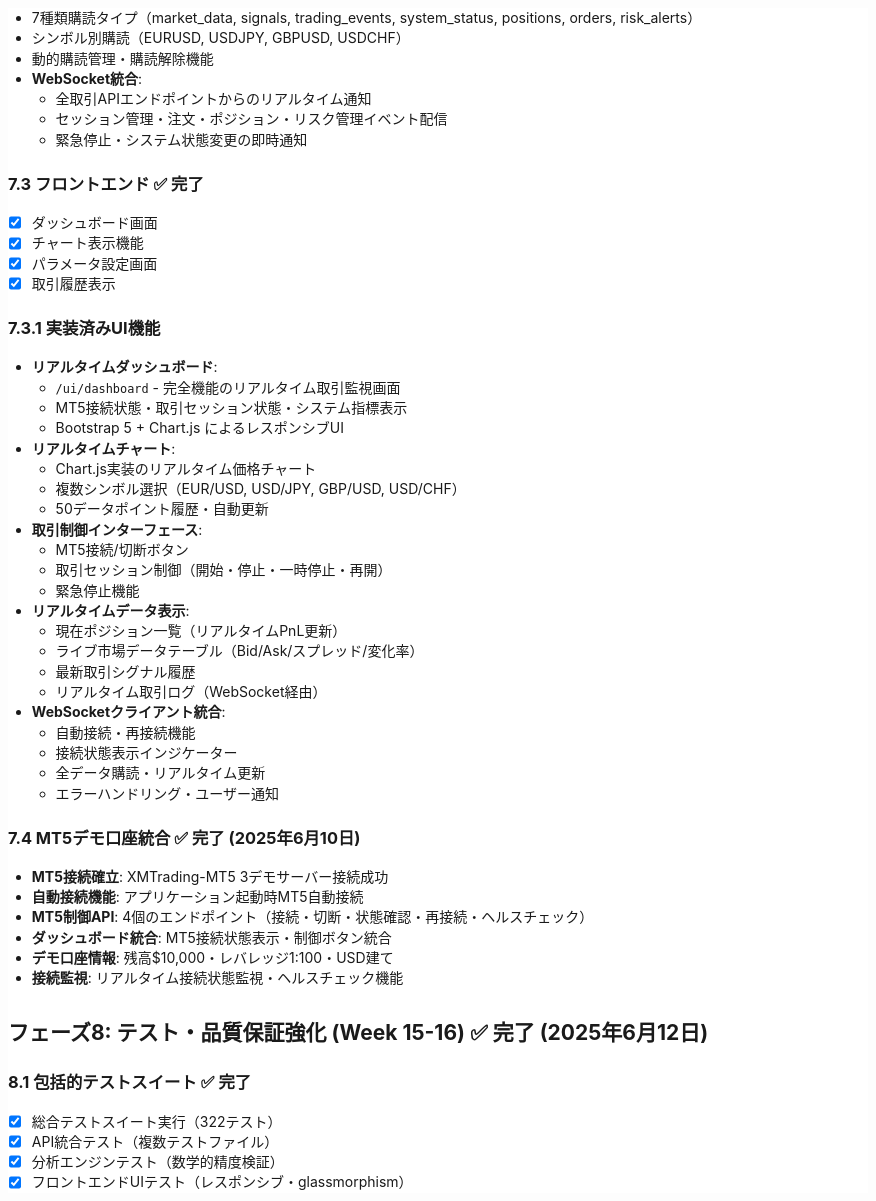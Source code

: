   - 7種類購読タイプ（market_data, signals, trading_events, system_status, positions, orders, risk_alerts）
  - シンボル別購読（EURUSD, USDJPY, GBPUSD, USDCHF）
  - 動的購読管理・購読解除機能
- **WebSocket統合**:
  - 全取引APIエンドポイントからのリアルタイム通知
  - セッション管理・注文・ポジション・リスク管理イベント配信
  - 緊急停止・システム状態変更の即時通知

### 7.3 フロントエンド ✅ **完了**
- [x] ダッシュボード画面
- [x] チャート表示機能
- [x] パラメータ設定画面
- [x] 取引履歴表示

### 7.3.1 実装済みUI機能
- **リアルタイムダッシュボード**:
  - `/ui/dashboard` - 完全機能のリアルタイム取引監視画面
  - MT5接続状態・取引セッション状態・システム指標表示
  - Bootstrap 5 + Chart.js によるレスポンシブUI
- **リアルタイムチャート**:
  - Chart.js実装のリアルタイム価格チャート
  - 複数シンボル選択（EUR/USD, USD/JPY, GBP/USD, USD/CHF）
  - 50データポイント履歴・自動更新
- **取引制御インターフェース**:
  - MT5接続/切断ボタン
  - 取引セッション制御（開始・停止・一時停止・再開）
  - 緊急停止機能
- **リアルタイムデータ表示**:
  - 現在ポジション一覧（リアルタイムPnL更新）
  - ライブ市場データテーブル（Bid/Ask/スプレッド/変化率）
  - 最新取引シグナル履歴
  - リアルタイム取引ログ（WebSocket経由）
- **WebSocketクライアント統合**:
  - 自動接続・再接続機能
  - 接続状態表示インジケーター
  - 全データ購読・リアルタイム更新
  - エラーハンドリング・ユーザー通知

### 7.4 MT5デモ口座統合 ✅ **完了** (2025年6月10日)
- **MT5接続確立**: XMTrading-MT5 3デモサーバー接続成功
- **自動接続機能**: アプリケーション起動時MT5自動接続
- **MT5制御API**: 4個のエンドポイント（接続・切断・状態確認・再接続・ヘルスチェック）
- **ダッシュボード統合**: MT5接続状態表示・制御ボタン統合
- **デモ口座情報**: 残高$10,000・レバレッジ1:100・USD建て
- **接続監視**: リアルタイム接続状態監視・ヘルスチェック機能

## フェーズ8: テスト・品質保証強化 (Week 15-16) ✅ **完了** (2025年6月12日)

### 8.1 包括的テストスイート ✅ **完了**
- [x] 総合テストスイート実行（322テスト）
- [x] API統合テスト（複数テストファイル）
- [x] 分析エンジンテスト（数学的精度検証）
- [x] フロントエンドUIテスト（レスポンシブ・glassmorphism）
